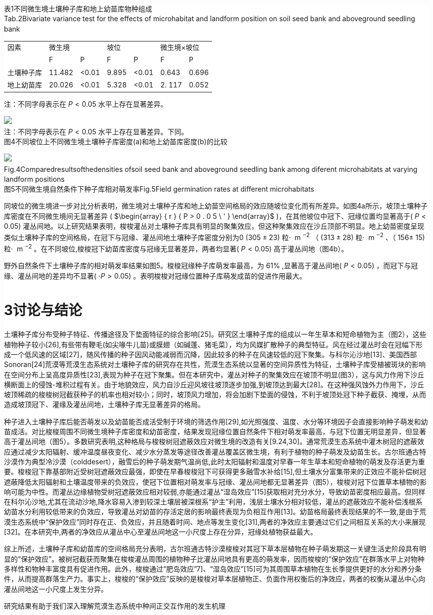 表1不同微生境土壤种子库和地上幼苗库物种组成  
Tab.2Bivariate variance test for the effects of microhabitat and landform position on soil seed bank and aboveground seedling bank   

<html><body><table><tr><td rowspan="2">因素</td><td colspan="2">微生境</td><td colspan="2">坡位</td><td colspan="2">微生境×坡位</td></tr><tr><td>F</td><td>P</td><td>F</td><td>P</td><td>F</td><td>P</td></tr><tr><td>土壤种子库</td><td>11.482</td><td><0.01</td><td>9.895</td><td><0.01</td><td>0.643</td><td>0.696</td></tr><tr><td>地上幼苗库</td><td>20.026</td><td><0.01</td><td>5.328</td><td><0.01</td><td>2. 117</td><td>0.052</td></tr></table></body></html>

注：不同字母表示在 $P < 0 . 0 5$ 水平上存在显著差异。

![](images/97436d9d38ede22bf399b3426369d519753a1496f62e973b604c974528bd0658.jpg)  
注：不同字母表示在 $P < 0 . 0 5$ 水平上存在显著差异。下同。  
图4不同坡位上不同微生境土壤种子库密度(a)和地上幼苗库密度(b)的比较

![](images/c9053aed39bcf40671a4eee38df8739a069ef0d1ad398102f97855e6a7cc3d40.jpg)  
Fig.4Comparedresultsofthedensities ofsoil seed bank and aboveground seedling bank among diferent microhabitats at varying landform positions   
图5不同微生境自然条件下种子库相对萌发率Fig.5Field germination rates at different microhabitats

同坡位的微生境进一步对比分析表明，微生境对土壤种子库和地上幼苗空间格局的效应随坡位变化而有所差异。如图4a所示，坡顶土壤种子库密度在不同微生境间无显著差异 ( $\begin{array} { r } { P > 0 . 0 5 \ ' } \end{array}$ )，在其他坡位中冠下、冠缘位置均显著高于( $P < 0 . 0 5 )$ 灌丛间地。以上研究结果表明，梭梭灌丛对土壤种子库具有明显的聚集效应，但这种聚集效应在沙丘顶部不明显。地上幼苗密度呈现类似土壤种子库的空间格局，在冠下与冠缘、灌丛间地土壤种子库密度分别为0 $( 3 0 5 \pm 2 3 )$ 粒· $\mathrm { ~ m ~ } ^ { - 2 }$ （ $\left( 3 1 3 \pm 2 8 \right)$ 粒· $\mathrm { ~ m ~ } ^ { - 2 }$ 、（ $1 5 6 \pm$ 15)粒· $\mathrm { ~ m ~ } ^ { - 2 }$ 。在不同坡位,梭梭冠下幼苗库密度与冠缘无显著差异，两者均显著( $\textstyle P < 0 . 0 5 )$ 高于灌丛间地（图4b）。

野外自然条件下土壤种子库的相对萌发率结果如图5。梭梭冠缘种子库萌发率最高，为 $61 \%$ ,显著高于灌丛间地( $P < 0 . 0 5 )$ ，而冠下与冠缘、灌丛间地的差异均不显著( $\cdot P > 0 . 0 5 )$ 。表明梭梭对冠缘位置种子库萌发成苗的促进作用最大。

# 3讨论与结论

土壤种子库分布受种子特征、传播途径及下垫面特征的综合影响[25]。研究区土壤种子库的组成以一年生草本和短命植物为主（图2），这些植物种子较小[26],有些带有鞭毛(如尖喙牛儿苗)或膜翅（如碱蓬、猪毛菜），均为风媒扩散种子的典型特征。风在经过灌丛时会在冠幅下形成一个低风速的区域[27]，随风传播的种子因风动能减弱而沉降，因此较多的种子在风速较低的冠下聚集。与科尔沁沙地[13]、美国西部 Sonoran[24]荒漠等荒漠生态系统对土壤种子库的研究存在共性，荒漠生态系统以显著的空间异质性为特征，土壤种子库受植被斑块的影响在空间分布上呈高度异质性[23],表现为种子在冠下聚集。但在本研究中，灌丛对种子的聚集效应在坡顶不明显(图3），这与风力作用下沙丘横断面上的侵蚀-堆积过程有关。由于地貌效应，风力自沙丘迎风坡往坡顶逐步加强,到坡顶达到最大[28]。在这种强风蚀外力作用下，沙丘坡顶稀疏的梭梭树冠截获种子的机率也相对较小；同时，坡顶风力增加，将会加剧下垫面的侵蚀，不利于坡顶处冠下种子截获、掩埋，从而造成坡顶冠下、灌缘及灌丛间地，土壤种子库无显著差异的格局。

种子进入土壤种子库后能否萌发以及幼苗能否成活受制于环境的筛选作用[29],如光照强度、温度、水分等环境因子会直接影响种子萌发和幼苗成活。对比梭梭周围不同微生境种子库密度和幼苗密度，结果发现冠缘位置自然条件下相对萌发率最高，与冠下位置无明显差异，但显著高于灌丛间地（图5）。多数研究表明,这种格局与梭梭树冠遮蔽效应对微生境的改造有关[9.24,30]。通常荒漠生态系统中灌木树冠的遮蔽效应通过减少太阳辐射、缓冲温度昼夜变化、减少水分蒸发等途径改善灌丛覆盖区微生境，有利于植物的种子萌发及幼苗生长。古尔班通古特沙漠作为典型冷沙漠（colddesert），融雪后的种子萌发期气温尚低,此时太阳辐射和温度对早春一年生草本和短命植物的萌发及存活更为重要。梭梭冠下靠基部附近受树冠遮蔽效应最强，即使在早春梭梭冠下可获得更多融雪水补给[15],但土壤水分富集带来的正效应不能补偿树冠遮蔽降低太阳辐射和土壤温度带来的负效应，使冠下位置相对萌发率与冠缘、灌丛间地都无显著差异（图5），梭梭对冠下位置草本植物的影响可能为中性。而灌丛边缘植物受树冠遮蔽效应相对较弱,亦能通过灌丛“湿岛效应”[15]获取相对充分水分，导致幼苗密度相应最高。但同样在科尔沁沙地,尤其在流动沙地,降水容易入渗到较深土壤层被深根系“护主”利用，浅层土壤水分相对较低，灌丛的遮蔽效应不能补偿浅根系幼苗水分利用较低带来的负效应，导致灌丛对幼苗的存活定居的影响最终表现为负相互作用[13]。幼苗格局最终表现结果的不一致,是由于荒漠生态系统中“保护效应”同时存在正、负效应，并且随着时间、地点等发生变化[31],两者的净效应主要通过它们之间相互关系的大小来展现[32]。在本研究中,两者的净效应从灌丛中心至灌丛间地这一小尺度上存在分异，冠缘处植物获益最大。

综上所述，土壤种子库和幼苗库的空间格局充分表明，古尔班通古特沙漠梭梭对其冠下草本层植物在种子萌发期这一关键生活史阶段具有明显的“保护效应”。被树冠截获而聚集在梭梭灌丛周围的植物种子比灌丛间地具有更高的萌发率，因而梭梭的“保护效应”在群落水平上对物种多样性和物种丰富度具有促进作用。此外，梭梭通过“肥岛效应”7]、“湿岛效应”[15]可为其周围草本植物在生长季提供更好的水分和养分条件，从而提高群落生产力。事实上，梭梭的“保护效应”反映的是梭梭对草本层植物正、负面作用权衡后的净效应，两者的权衡从灌丛中心向灌丛间地这一小尺度上发生分异。

研究结果有助于我们深入理解荒漠生态系统中种间正交互作用的发生机理
